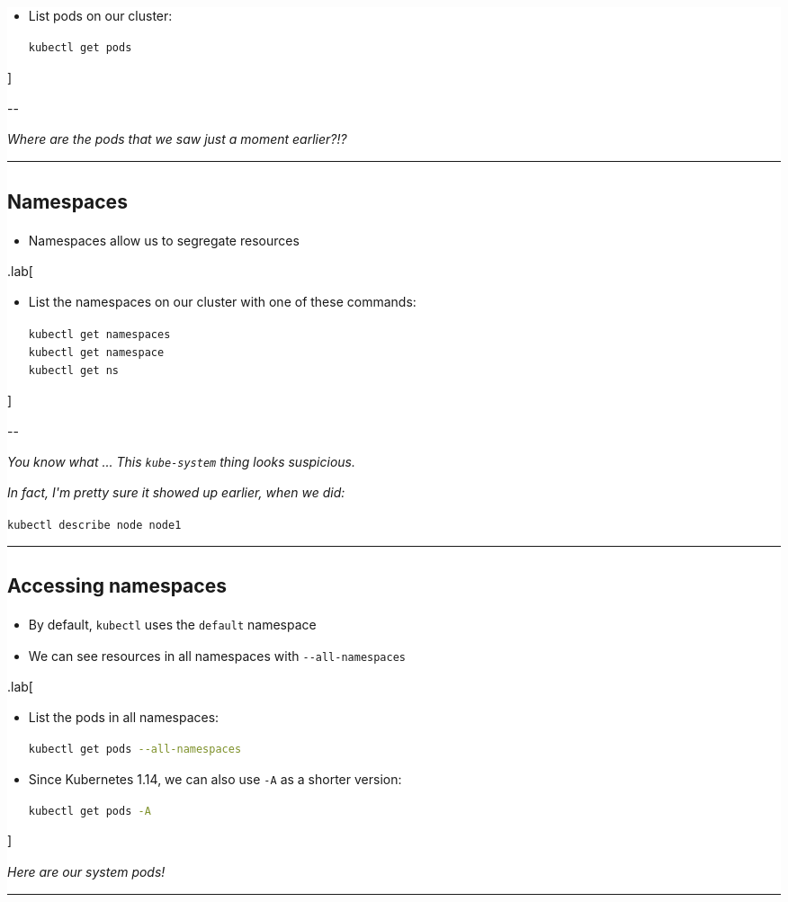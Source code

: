 - List pods on our cluster:
  ```bash
  kubectl get pods
  ```

]

--

*Where are the pods that we saw just a moment earlier?!?*

---

## Namespaces

- Namespaces allow us to segregate resources

.lab[

- List the namespaces on our cluster with one of these commands:
  ```bash
  kubectl get namespaces
  kubectl get namespace
  kubectl get ns
  ```

]

--

*You know what ... This `kube-system` thing looks suspicious.*

*In fact, I'm pretty sure it showed up earlier, when we did:*

`kubectl describe node node1`

---

## Accessing namespaces

- By default, `kubectl` uses the `default` namespace

- We can see resources in all namespaces with `--all-namespaces`

.lab[

- List the pods in all namespaces:
  ```bash
  kubectl get pods --all-namespaces
  ```

- Since Kubernetes 1.14, we can also use `-A` as a shorter version:
  ```bash
  kubectl get pods -A
  ```

]

*Here are our system pods!*

---